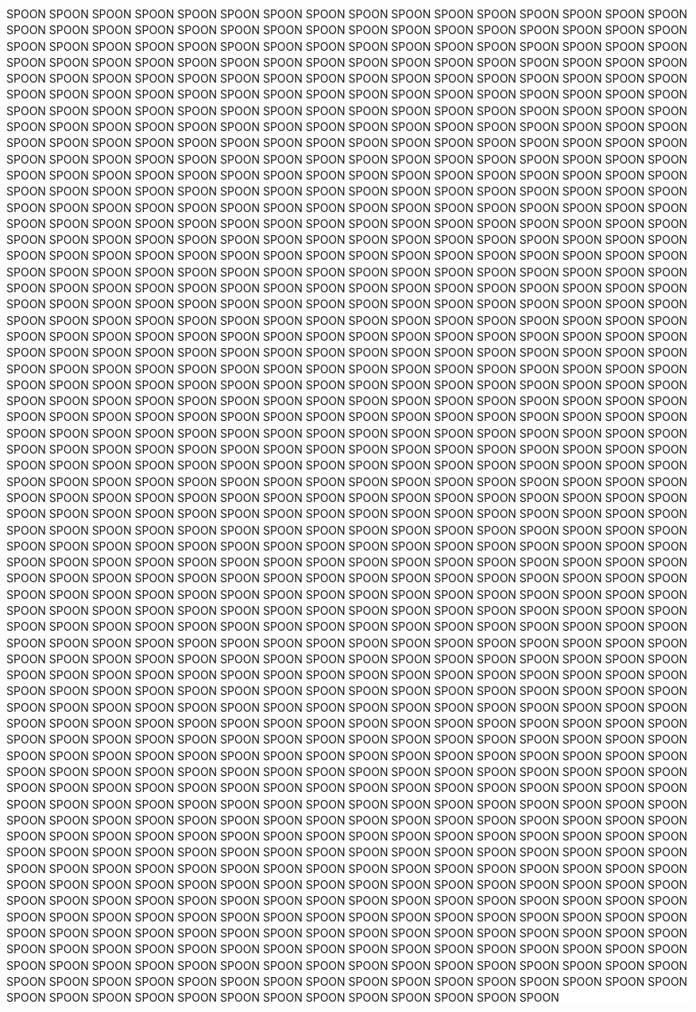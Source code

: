 SPOON SPOON SPOON SPOON SPOON SPOON SPOON SPOON SPOON SPOON SPOON SPOON SPOON SPOON SPOON SPOON SPOON SPOON SPOON SPOON SPOON SPOON SPOON SPOON SPOON SPOON SPOON SPOON SPOON SPOON SPOON SPOON SPOON SPOON SPOON SPOON SPOON SPOON SPOON SPOON SPOON SPOON SPOON SPOON SPOON SPOON SPOON SPOON SPOON SPOON SPOON SPOON SPOON SPOON SPOON SPOON SPOON SPOON SPOON SPOON SPOON SPOON SPOON SPOON SPOON SPOON SPOON SPOON SPOON SPOON SPOON SPOON SPOON SPOON SPOON SPOON SPOON SPOON SPOON SPOON SPOON SPOON SPOON SPOON SPOON SPOON SPOON SPOON SPOON SPOON SPOON SPOON SPOON SPOON SPOON SPOON SPOON SPOON SPOON SPOON SPOON SPOON SPOON SPOON SPOON SPOON SPOON SPOON SPOON SPOON SPOON SPOON SPOON SPOON SPOON SPOON SPOON SPOON SPOON SPOON SPOON SPOON SPOON SPOON SPOON SPOON SPOON SPOON SPOON SPOON SPOON SPOON SPOON SPOON SPOON SPOON SPOON SPOON SPOON SPOON SPOON SPOON SPOON SPOON SPOON SPOON SPOON SPOON SPOON SPOON SPOON SPOON SPOON SPOON SPOON SPOON SPOON SPOON SPOON SPOON SPOON SPOON SPOON SPOON SPOON SPOON SPOON SPOON SPOON SPOON SPOON SPOON SPOON SPOON SPOON SPOON SPOON SPOON SPOON SPOON SPOON SPOON SPOON SPOON SPOON SPOON SPOON SPOON SPOON SPOON SPOON SPOON SPOON SPOON SPOON SPOON SPOON SPOON SPOON SPOON SPOON SPOON SPOON SPOON SPOON SPOON SPOON SPOON SPOON SPOON SPOON SPOON SPOON SPOON SPOON SPOON SPOON SPOON SPOON SPOON SPOON SPOON SPOON SPOON SPOON SPOON SPOON SPOON SPOON SPOON SPOON SPOON SPOON SPOON SPOON SPOON SPOON SPOON SPOON SPOON SPOON SPOON SPOON SPOON SPOON SPOON SPOON SPOON SPOON SPOON SPOON SPOON SPOON SPOON SPOON SPOON SPOON SPOON SPOON SPOON SPOON SPOON SPOON SPOON SPOON SPOON SPOON SPOON SPOON SPOON SPOON SPOON SPOON SPOON SPOON SPOON SPOON SPOON SPOON SPOON SPOON SPOON SPOON SPOON SPOON SPOON SPOON SPOON SPOON SPOON SPOON SPOON SPOON SPOON SPOON SPOON SPOON SPOON SPOON SPOON SPOON SPOON SPOON SPOON SPOON SPOON SPOON SPOON SPOON SPOON SPOON SPOON SPOON SPOON SPOON SPOON SPOON SPOON SPOON SPOON SPOON SPOON SPOON SPOON SPOON SPOON SPOON SPOON SPOON SPOON SPOON SPOON SPOON SPOON SPOON SPOON SPOON SPOON SPOON SPOON SPOON SPOON SPOON SPOON SPOON SPOON SPOON SPOON SPOON SPOON SPOON SPOON SPOON SPOON SPOON SPOON SPOON SPOON SPOON SPOON SPOON SPOON SPOON SPOON SPOON SPOON SPOON SPOON SPOON SPOON SPOON SPOON SPOON SPOON SPOON SPOON SPOON SPOON SPOON SPOON SPOON SPOON SPOON SPOON SPOON SPOON SPOON SPOON SPOON SPOON SPOON SPOON SPOON SPOON SPOON SPOON SPOON SPOON SPOON SPOON SPOON SPOON SPOON SPOON SPOON SPOON SPOON SPOON SPOON SPOON SPOON SPOON SPOON SPOON SPOON SPOON SPOON SPOON SPOON SPOON SPOON SPOON SPOON SPOON SPOON SPOON SPOON SPOON SPOON SPOON SPOON SPOON SPOON SPOON SPOON SPOON SPOON SPOON SPOON SPOON SPOON SPOON SPOON SPOON SPOON SPOON SPOON SPOON SPOON SPOON SPOON SPOON SPOON SPOON SPOON SPOON SPOON SPOON SPOON SPOON SPOON SPOON SPOON SPOON SPOON SPOON SPOON SPOON SPOON SPOON SPOON SPOON SPOON SPOON SPOON SPOON SPOON SPOON SPOON SPOON SPOON SPOON SPOON SPOON SPOON SPOON SPOON SPOON SPOON SPOON SPOON SPOON SPOON SPOON SPOON SPOON SPOON SPOON SPOON SPOON SPOON SPOON SPOON SPOON SPOON SPOON SPOON SPOON SPOON SPOON SPOON SPOON SPOON SPOON SPOON SPOON SPOON SPOON SPOON SPOON SPOON SPOON SPOON SPOON SPOON SPOON SPOON SPOON SPOON SPOON SPOON SPOON SPOON SPOON SPOON SPOON SPOON SPOON SPOON SPOON SPOON SPOON SPOON SPOON SPOON SPOON SPOON SPOON SPOON SPOON SPOON SPOON SPOON SPOON SPOON SPOON SPOON SPOON SPOON SPOON SPOON SPOON SPOON SPOON SPOON SPOON SPOON SPOON SPOON SPOON SPOON SPOON SPOON SPOON SPOON SPOON SPOON SPOON SPOON SPOON SPOON SPOON SPOON SPOON SPOON SPOON SPOON SPOON SPOON SPOON SPOON SPOON SPOON SPOON SPOON SPOON SPOON SPOON SPOON SPOON SPOON SPOON SPOON SPOON SPOON SPOON SPOON SPOON SPOON SPOON SPOON SPOON SPOON SPOON SPOON SPOON SPOON SPOON SPOON SPOON SPOON SPOON SPOON SPOON SPOON SPOON SPOON SPOON SPOON SPOON SPOON SPOON SPOON SPOON SPOON SPOON SPOON SPOON SPOON SPOON SPOON SPOON SPOON SPOON SPOON SPOON SPOON SPOON SPOON SPOON SPOON SPOON SPOON SPOON SPOON SPOON SPOON SPOON SPOON SPOON SPOON SPOON SPOON SPOON SPOON SPOON SPOON SPOON SPOON SPOON SPOON SPOON SPOON SPOON SPOON SPOON SPOON SPOON SPOON SPOON SPOON SPOON SPOON SPOON SPOON SPOON SPOON SPOON SPOON SPOON SPOON SPOON SPOON SPOON SPOON SPOON SPOON SPOON SPOON SPOON SPOON SPOON SPOON SPOON SPOON SPOON SPOON SPOON SPOON SPOON SPOON SPOON SPOON SPOON SPOON SPOON SPOON SPOON SPOON SPOON SPOON SPOON SPOON SPOON SPOON SPOON SPOON SPOON SPOON SPOON SPOON SPOON SPOON SPOON SPOON SPOON SPOON SPOON SPOON SPOON SPOON SPOON SPOON SPOON SPOON SPOON SPOON SPOON SPOON SPOON SPOON SPOON SPOON SPOON SPOON SPOON SPOON SPOON SPOON SPOON SPOON SPOON SPOON SPOON SPOON SPOON SPOON SPOON SPOON SPOON SPOON SPOON SPOON SPOON SPOON SPOON SPOON SPOON SPOON SPOON SPOON SPOON SPOON SPOON SPOON SPOON SPOON SPOON SPOON SPOON SPOON SPOON SPOON SPOON SPOON SPOON SPOON SPOON SPOON SPOON SPOON SPOON SPOON SPOON SPOON SPOON SPOON SPOON SPOON SPOON SPOON SPOON SPOON SPOON SPOON SPOON SPOON SPOON SPOON SPOON SPOON SPOON SPOON SPOON SPOON SPOON SPOON SPOON SPOON SPOON SPOON SPOON SPOON SPOON SPOON SPOON SPOON SPOON SPOON SPOON SPOON SPOON SPOON SPOON SPOON SPOON SPOON SPOON SPOON SPOON SPOON SPOON SPOON SPOON SPOON SPOON SPOON SPOON SPOON SPOON SPOON SPOON SPOON SPOON SPOON SPOON SPOON SPOON SPOON SPOON SPOON SPOON SPOON SPOON SPOON SPOON SPOON SPOON SPOON SPOON SPOON SPOON SPOON SPOON SPOON SPOON SPOON SPOON SPOON SPOON SPOON SPOON SPOON SPOON SPOON SPOON SPOON SPOON SPOON SPOON SPOON SPOON SPOON SPOON SPOON SPOON SPOON SPOON SPOON SPOON SPOON SPOON SPOON SPOON SPOON SPOON SPOON SPOON SPOON SPOON SPOON SPOON SPOON SPOON SPOON SPOON SPOON SPOON SPOON SPOON SPOON SPOON SPOON SPOON SPOON SPOON SPOON SPOON SPOON SPOON SPOON SPOON SPOON SPOON SPOON SPOON SPOON SPOON SPOON SPOON SPOON SPOON SPOON SPOON SPOON SPOON SPOON SPOON SPOON SPOON SPOON SPOON SPOON SPOON SPOON SPOON SPOON SPOON SPOON SPOON SPOON SPOON SPOON SPOON SPOON SPOON SPOON SPOON SPOON SPOON SPOON SPOON SPOON SPOON SPOON SPOON SPOON SPOON SPOON